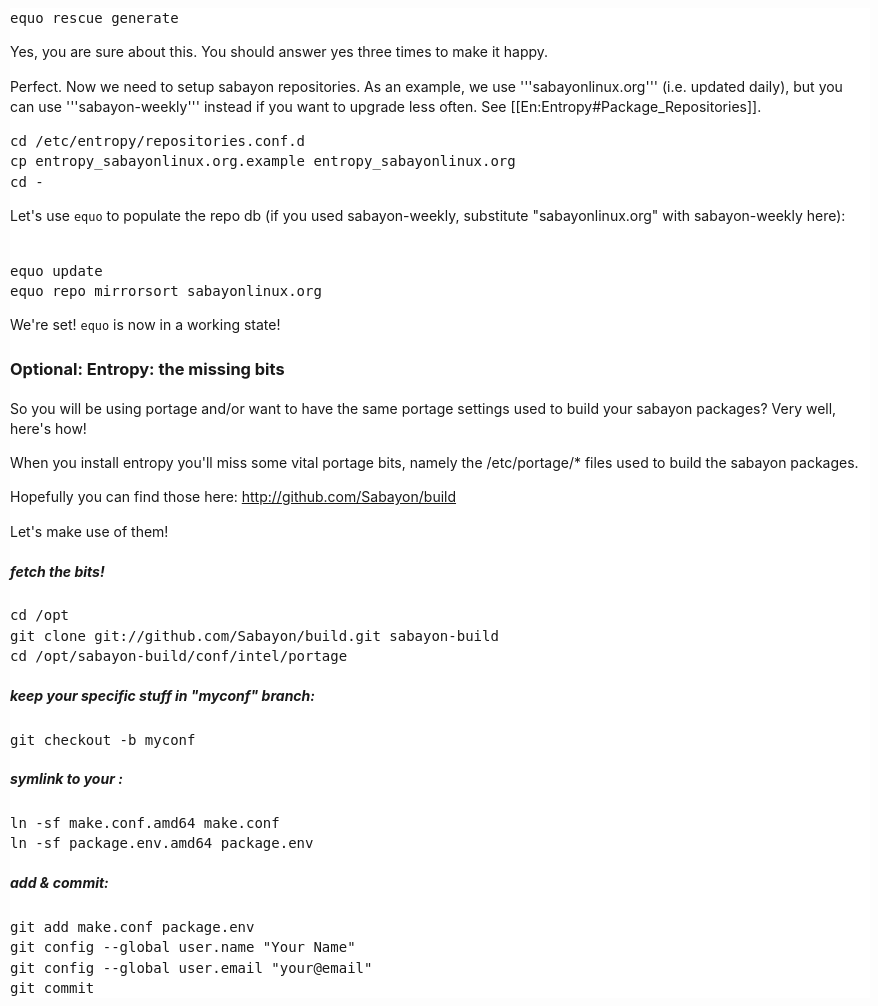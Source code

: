 <pre class="clear">equo rescue generate</pre>

Yes, you are sure about this. You should answer yes three times to make it happy.

Perfect. Now we need to setup sabayon repositories. As an example, we use '''sabayonlinux.org''' (i.e. updated daily), but you can use '''sabayon-weekly''' instead if you want to upgrade less often. See [[En:Entropy#Package_Repositories]].

<pre class="clear">
cd /etc/entropy/repositories.conf.d
cp entropy_sabayonlinux.org.example entropy_sabayonlinux.org
cd -
</pre>

Let's use `equo` to populate the repo db (if you used sabayon-weekly, substitute "sabayonlinux.org" with sabayon-weekly here):

<pre class="clear">    
equo update
equo repo mirrorsort sabayonlinux.org
</pre>

We're set! `equo` is now in a working state!

### Optional: Entropy: the missing bits

So you will be using portage and/or want to have the same portage settings used to build your sabayon packages? Very well, here's how!

When you install entropy you'll miss some vital portage bits, namely the /etc/portage/* files used to build the sabayon packages.

Hopefully you can find those here: http://github.com/Sabayon/build

Let's make use of them!

##### fetch the bits!
<pre class="clear">
cd /opt
git clone git://github.com/Sabayon/build.git sabayon-build
cd /opt/sabayon-build/conf/intel/portage
</pre>

##### keep your specific stuff in "myconf" branch:
<pre class="clear">
git checkout -b myconf
</pre>

##### symlink to your <arch>:
<pre class="clear">
ln -sf make.conf.amd64 make.conf
ln -sf package.env.amd64 package.env
</pre>
    
##### add & commit:
<pre class="clear">
git add make.conf package.env
git config --global user.name "Your Name"
git config --global user.email "your@email"
git commit
</pre>
    